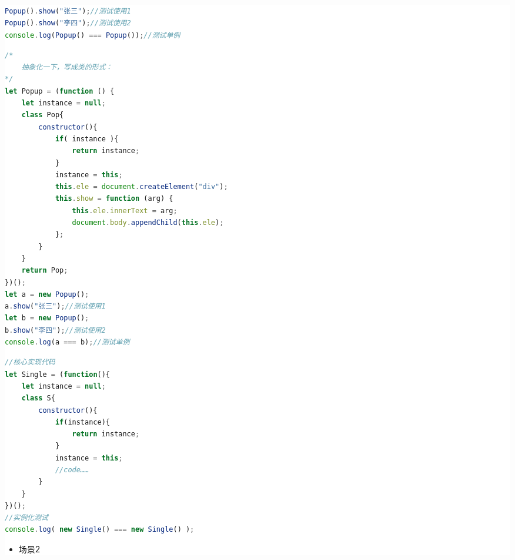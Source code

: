 ```js
Popup().show("张三");//测试使用1
Popup().show("李四");//测试使用2
console.log(Popup() === Popup());//测试单例

```

```js
/*
    抽象化一下，写成类的形式：
*/
let Popup = (function () {
    let instance = null;
    class Pop{
        constructor(){
            if( instance ){
                return instance;
            }
            instance = this;
            this.ele = document.createElement("div");
            this.show = function (arg) {
                this.ele.innerText = arg;
                document.body.appendChild(this.ele);
            };
        }
    }
    return Pop;
})();
let a = new Popup();
a.show("张三");//测试使用1
let b = new Popup();
b.show("李四");//测试使用2
console.log(a === b);//测试单例
```

```js
//核心实现代码
let Single = (function(){
    let instance = null;
    class S{
        constructor(){
            if(instance){
                return instance;
            }
            instance = this;
            //code……
        }
    }
})();
//实例化测试
console.log( new Single() === new Single() );
```

- 场景2
